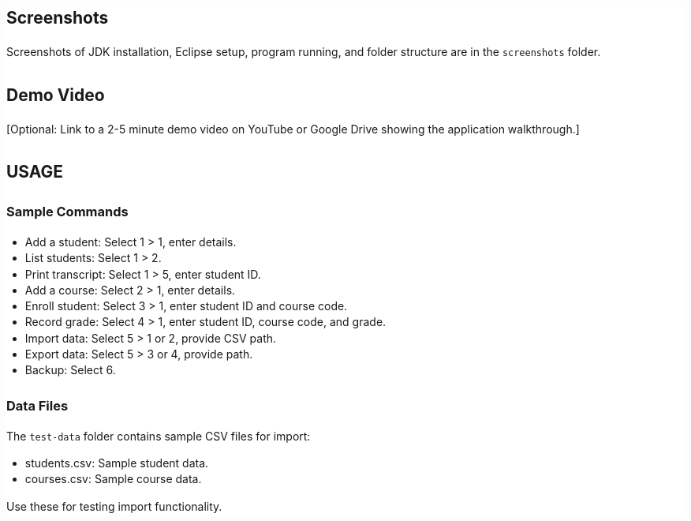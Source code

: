 ## Screenshots

Screenshots of JDK installation, Eclipse setup, program running, and folder structure are in the `screenshots` folder.

## Demo Video

[Optional: Link to a 2-5 minute demo video on YouTube or Google Drive showing the application walkthrough.]

## USAGE

### Sample Commands

- Add a student: Select 1 > 1, enter details.
- List students: Select 1 > 2.
- Print transcript: Select 1 > 5, enter student ID.
- Add a course: Select 2 > 1, enter details.
- Enroll student: Select 3 > 1, enter student ID and course code.
- Record grade: Select 4 > 1, enter student ID, course code, and grade.
- Import data: Select 5 > 1 or 2, provide CSV path.
- Export data: Select 5 > 3 or 4, provide path.
- Backup: Select 6.

### Data Files

The `test-data` folder contains sample CSV files for import:
- students.csv: Sample student data.
- courses.csv: Sample course data.

Use these for testing import functionality.
